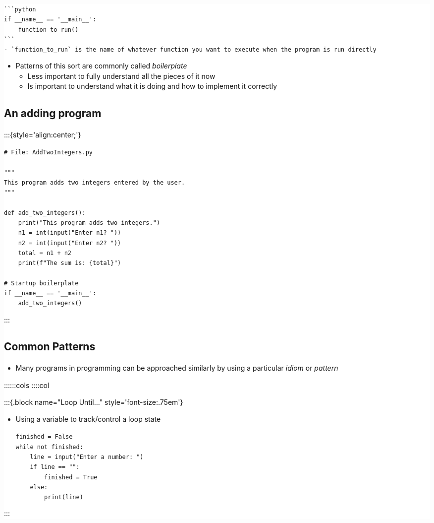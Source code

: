 	```python
	if __name__ == '__main__':
		function_to_run()
	```
	- `function_to_run` is the name of whatever function you want to execute when the program is run directly
- Patterns of this sort are commonly called _boilerplate_
	- Less important to fully understand all the pieces of it now
	- Is important to understand what it is doing and how to implement it correctly

## An adding program
:::{style='align:center;'}
``` {.python style="max-height: 800px; width:100%"}
# File: AddTwoIntegers.py

"""
This program adds two integers entered by the user.
"""

def add_two_integers():
	print("This program adds two integers.")
	n1 = int(input("Enter n1? "))
	n2 = int(input("Enter n2? "))
	total = n1 + n2
	print(f"The sum is: {total}")

# Startup boilerplate
if __name__ == '__main__':
	add_two_integers()
```
:::

## Common Patterns
- Many programs in programming can be approached similarly by using a particular _idiom_ or _pattern_



::::::cols
::::col

:::{.block name="Loop Until..." style='font-size:.75em'}
- Using a variable to track/control a loop state

  ```{.python style='width:100%'}
  finished = False
  while not finished:
  	  line = input("Enter a number: ")
  	  if line == "":
  	  	  finished = True
  	  else:
  	  	  print(line)
  ```
:::
